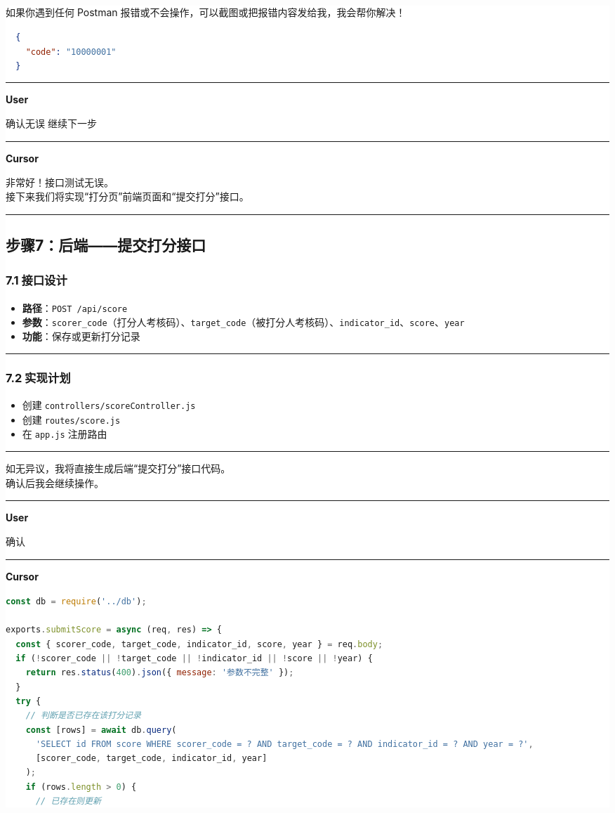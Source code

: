 
如果你遇到任何 Postman 报错或不会操作，可以截图或把报错内容发给我，我会帮你解决！

```json
  {
    "code": "10000001"
  }
```

---

**User**

确认无误 继续下一步

---

**Cursor**

非常好！接口测试无误。  
接下来我们将实现“打分页”前端页面和“提交打分”接口。

---

## 步骤7：后端——提交打分接口

### 7.1 接口设计
- **路径**：`POST /api/score`
- **参数**：`scorer_code`（打分人考核码）、`target_code`（被打分人考核码）、`indicator_id`、`score`、`year`
- **功能**：保存或更新打分记录

---

### 7.2 实现计划
- 创建 `controllers/scoreController.js`
- 创建 `routes/score.js`
- 在 `app.js` 注册路由

---

如无异议，我将直接生成后端“提交打分”接口代码。  
确认后我会继续操作。

---

**User**

确认

---

**Cursor**

```javascript
const db = require('../db');

exports.submitScore = async (req, res) => {
  const { scorer_code, target_code, indicator_id, score, year } = req.body;
  if (!scorer_code || !target_code || !indicator_id || !score || !year) {
    return res.status(400).json({ message: '参数不完整' });
  }
  try {
    // 判断是否已存在该打分记录
    const [rows] = await db.query(
      'SELECT id FROM score WHERE scorer_code = ? AND target_code = ? AND indicator_id = ? AND year = ?',
      [scorer_code, target_code, indicator_id, year]
    );
    if (rows.length > 0) {
      // 已存在则更新
```